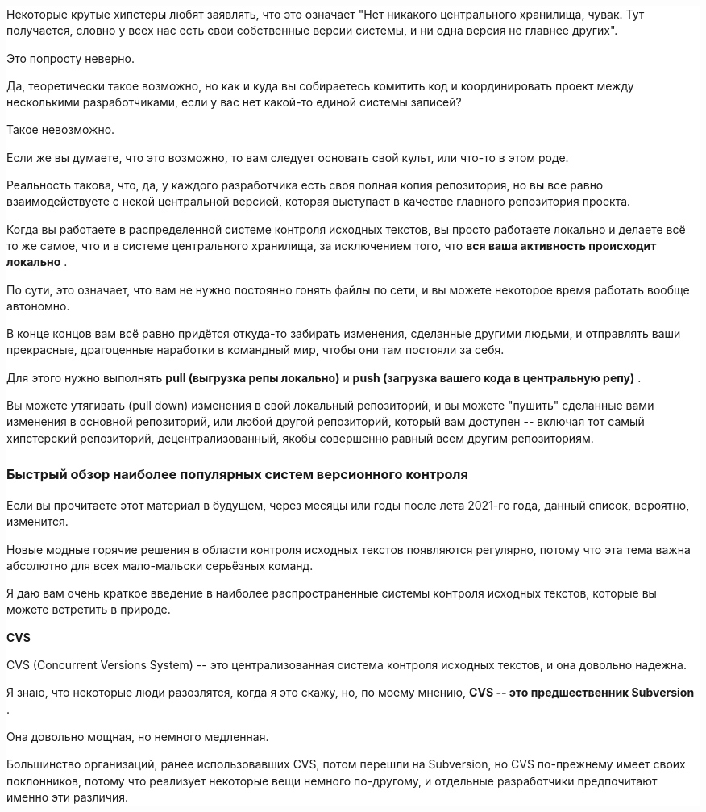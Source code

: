Некоторые крутые хипстеры любят заявлять, что это означает "Нет никакого центрального хранилища, чувак. Тут получается, словно у всех нас есть свои собственные версии системы, и ни одна версия не главнее других".

Это попросту неверно.

Да, теоретически такое возможно, но как и куда вы собираетесь комитить код и координировать проект между несколькими разработчиками, если у вас нет какой-то единой системы записей?

Такое невозможно.

Если же вы думаете, что это возможно, то вам следует основать свой культ, или что-то в этом роде.

Реальность такова, что, да, у каждого разработчика есть своя полная копия репозитория, но вы все равно взаимодействуете с некой центральной версией, которая выступает в качестве главного репозитория проекта.

Когда вы работаете в распределенной системе контроля исходных текстов, вы просто работаете локально и делаете всё то же самое, что и в системе центрального хранилища, за исключением того, что  **вся ваша активность происходит локально** .

По сути, это означает, что вам не нужно постоянно гонять файлы по сети, и вы можете некоторое время работать вообще автономно.

В конце концов вам всё равно придётся откуда-то забирать изменения, сделанные другими людьми, и отправлять ваши прекрасные, драгоценные наработки в командный мир, чтобы они там постояли за себя.

Для этого нужно выполнять **pull (выгрузка репы локально)** и  **push (загрузка вашего кода в центральную репу)** .

Вы можете утягивать (pull down) изменения в свой локальный репозиторий, и вы можете "пушить" сделанные вами изменения в основной репозиторий, или любой другой репозиторий, который вам доступен -- включая тот самый хипстерский репозиторий, децентрализованный, якобы совершенно равный всем другим репозиториям.

### Быстрый обзор наиболее популярных систем версионного контроля

Если вы прочитаете этот материал в будущем, через месяцы или годы после лета 2021-го года, данный список, вероятно, изменится.

Новые модные горячие решения в области контроля исходных текстов появляются регулярно, потому что эта тема важна абсолютно для всех мало-мальски серьёзных команд.

Я даю вам очень краткое введение в наиболее распространенные системы контроля исходных текстов, которые вы можете встретить в природе.

**CVS**

CVS (Concurrent Versions System) -- это централизованная система контроля исходных текстов, и она довольно надежна.

Я знаю, что некоторые люди разозлятся, когда я это скажу, но, по моему мнению,  **CVS -- это предшественник Subversion** .

Она довольно мощная, но немного медленная.

Большинство организаций, ранее использовавших CVS, потом перешли на Subversion, но CVS по-прежнему имеет своих поклонников, потому что реализует некоторые вещи немного по-другому, и отдельные разработчики предпочитают именно эти различия.

